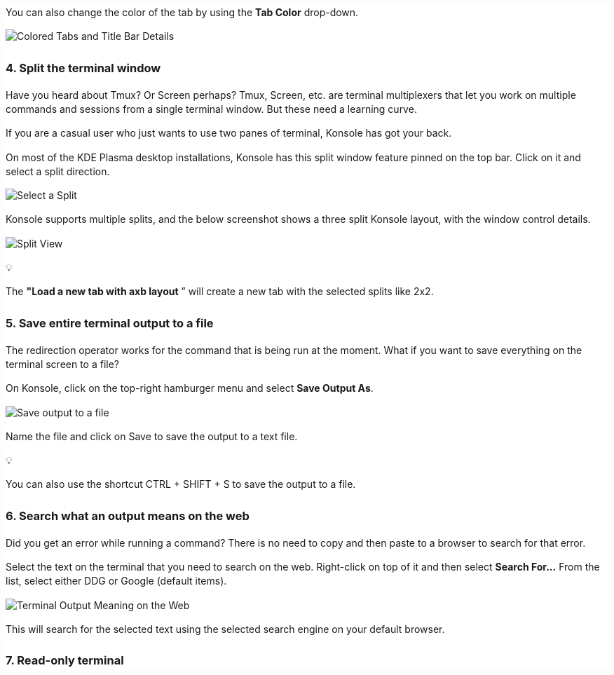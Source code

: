 You can also change the color of the tab by using the **Tab Color** drop-down.

![Colored Tabs and Title Bar Details][7]

### 4\. Split the terminal window

Have you heard about Tmux? Or Screen perhaps? Tmux, Screen, etc. are terminal multiplexers that let you work on multiple commands and sessions from a single terminal window. But these need a learning curve.

If you are a casual user who just wants to use two panes of terminal, Konsole has got your back.

On most of the KDE Plasma desktop installations, Konsole has this split window feature pinned on the top bar. Click on it and select a split direction.

![Select a Split][8]

Konsole supports multiple splits, and the below screenshot shows a three split Konsole layout, with the window control details.

![Split View][9]

💡

The ****"Load a new tab with axb layout**** ” will create a new tab with the selected splits like 2x2.

### 5\. Save entire terminal output to a file

The redirection operator works for the command that is being run at the moment. What if you want to save everything on the terminal screen to a file?

On Konsole, click on the top-right hamburger menu and select **Save Output As**.

![Save output to a file][10]

Name the file and click on Save to save the output to a text file.

💡

You can also use the shortcut CTRL + SHIFT + S to save the output to a file.

### 6\. Search what an output means on the web

Did you get an error while running a command? There is no need to copy and then paste to a browser to search for that error.

Select the text on the terminal that you need to search on the web. Right-click on top of it and then select **Search For...** From the list, select either DDG or Google (default items).

![Terminal Output Meaning on the Web][11]

This will search for the selected text using the selected search engine on your default browser.

### 7\. Read-only terminal


[#]: subject: "13 Tips and Tweaks to Get More Out of KDE Konsole Terminal"
[#]: via: "https://itsfoss.com/konsole-terminal-tweaks/"
[#]: author: "Sreenath https://itsfoss.com/author/sreenath/"
[#]: collector: "lujun9972/lctt-scripts-1705972010"
[#]: translator: " "
[#]: reviewer: " "
[#]: publisher: " "
[#]: url: " "
[a]: https://itsfoss.com/author/sreenath/
[b]: https://github.com/lujun9972
[1]: https://itsfoss.com/assets/images/warp-terminal.webp
[2]: https://www.warp.dev?utm_source=its_foss&utm_medium=display&utm_campaign=linux_launch
[3]: https://itsfoss.com/content/images/2024/08/select-open-location-with-file-manager.png
[4]: https://itsfoss.com/content/images/2024/08/find-text-with-options.png
[5]: https://itsfoss.com/content/images/2024/08/click-on-new-tab-button.png
[6]: https://itsfoss.com/content/images/2024/08/insert-title-bar-items.png
[7]: https://itsfoss.com/content/images/2024/08/tabs-with-color-and-details.png
[8]: https://itsfoss.com/content/images/2024/08/select-a-split-layout.png
[9]: https://itsfoss.com/content/images/2024/08/konsole-with-three-split.webp
[10]: https://itsfoss.com/content/images/2024/08/save-output-to-a-file.png
[11]: https://itsfoss.com/content/images/2024/08/search-for-error-from-the-terminal.png
[12]: https://itsfoss.com/content/images/2024/08/make-a-terminal-read-only.png
[13]: https://itsfoss.com/content/images/2024/08/terminal-session-is-read-only.png
[14]: https://itsfoss.com/content/images/2024/08/enable-quick-commands.png
[15]: https://itsfoss.com/content/images/2024/08/click-on-add-to-create-a-new-quick-command.png
[16]: https://itsfoss.com/starship/
[17]: https://itsfoss.com/content/images/2024/08/edit-the-quick-commands.png
[18]: https://itsfoss.com/content/images/2024/08/create-a-new-profile.png
[19]: https://itsfoss.com/content/images/2024/08/profile-creation-window-default.png
[20]: https://itsfoss.com/content/images/2024/08/appearance-settings-page.png
[21]: https://itsfoss.com/content/images/2024/08/customized-appearance-color-scheme-settings.png
[22]: https://itsfoss.com/content/images/2024/08/konsole-with-image-other-applied.webp
[23]: https://itsfoss.com/content/images/2024/08/scrolling-settings.png
[24]: https://itsfoss.com/content/images/2024/08/underline-files.png
[25]: https://itsfoss.com/content/images/2024/08/generate-thumbnails.png
[26]: https://itsfoss.com/content/images/2024/08/configure-toolbar-from-menu.png
[27]: https://itsfoss.com/content/images/2024/08/disable-lock-toolbar-position-checkbox.png
[28]: https://itsfoss.com/content/images/2024/08/terminal-after-toolbar-change.webp
[29]: https://itsfoss.com/content/images/2024/08/my-terminal.png
[30]: https://itsfoss.com/customize-linux-terminal/
[31]: https://itsfoss.com/dolphin-tweaks/
[32]: https://www.youtube.com/@itsfoss